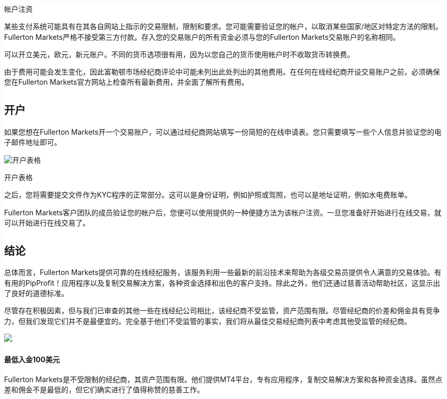 帐户注资

某些支付系统可能具有在其各自网站上指示的交易限制，限制和要求。您可能需要验证您的帐户，以取消某些国家/地区对特定方法的限制。Fullerton Markets严格不接受第三方付款。存入您的交易账户的所有资金必须与您的Fullerton Markets交易账户的名称相同。

可以开立美元，欧元，新元账户。不同的货币选项很有用，因为以您自己的货币使用帐户时不收取货币转换费。

由于费用可能会发生变化，因此富勒顿市场经纪商评论中可能未列出此处列出的其他费用。在任何在线经纪商开设交易账户之前，必须确保您在Fullerton Markets官方网站上检查所有最新费用，并全面了解所有费用。

## 开户

如果您想在Fullerton Markets开一个交易账户，可以通过经纪商网站填写一份简短的在线申请表。您只需要填写一些个人信息并验证您的电子邮件地址即可。

![开户表格](https://cdn.fendou.la/funstoutiao/2020/11/Fullerton-Markets-Review-Account-Opening-Form.png "开户表格")

开户表格

之后，您将需要提交文件作为KYC程序的正常部分。这可以是身份证明，例如护照或驾照，也可以是地址证明，例如水电费账单。

Fullerton Markets客户团队的成员验证您的帐户后，您便可以使用提供的一种便捷方法为该帐户注资。一旦您准备好开始进行在线交易，就可以开始进行在线交易了。

## 结论

总体而言，Fullerton Markets提供可靠的在线经纪服务，该服务利用一些最新的前沿技术来帮助为各级交易员提供令人满意的交易体验。有有用的PipProfit！应用程序以及复制交易解决方案，各种资金选择和出色的客户支持。除此之外，他们还通过慈善活动帮助社区，这显示出了良好的道德标准。

尽管存在积极因素，但与我们已审查的其他一些在线经纪公司相比，该经纪商不受监管，资产范围有限。尽管经纪商的价差和佣金具有竞争力，但我们发现它们并不是最便宜的。完全基于他们不受监管的事实，我们将从最佳交易经纪商列表中考虑其他受监管的经纪商。

![](https://cdn.fendou.la/funstoutiao/2020/11/Fullerton-Markets-Logo.png)

#### 最低入金100美元

Fullerton Markets是不受限制的经纪商，其资产范围有限。他们提供MT4平台，专有应用程序，复制交易解决方案和各种资金选择。虽然点差和佣金不是最低的，但它们确实进行了值得称赞的慈善工作。
